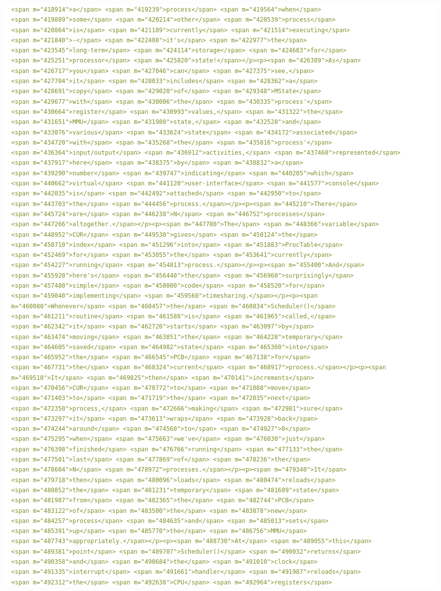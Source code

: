 ```yaml
  <span m="418914">a</span> <span m="419239">process</span> <span m="419564">when</span>
  <span m="419889">some</span> <span m="420214">other</span> <span m="420539">process</span>
  <span m="420864">is</span> <span m="421189">currently</span> <span m="421514">executing</span>
  <span m="421840">-</span> <span m="422408">it's</span> <span m="422977">the</span>
  <span m="423545">long-term</span> <span m="424114">storage</span> <span m="424683">for</span>
  <span m="425251">processor</span> <span m="425820">state!</span></p><p><span m="426389">As</span>
  <span m="426717">you</span> <span m="427046">can</span> <span m="427375">see,</span>
  <span m="427704">it</span> <span m="428033">includes</span> <span m="428362">a</span>
  <span m="428691">copy</span> <span m="429020">of</span> <span m="429348">MState</span>
  <span m="429677">with</span> <span m="430006">the</span> <span m="430335">process'</span>
  <span m="430664">register</span> <span m="430993">values,</span> <span m="431322">the</span>
  <span m="431651">MMU</span> <span m="431980">state,</span> <span m="432528">and</span>
  <span m="433076">various</span> <span m="433624">state</span> <span m="434172">associated</span>
  <span m="434720">with</span> <span m="435268">the</span> <span m="435816">process'</span>
  <span m="436364">input/output</span> <span m="436912">activities,</span> <span m="437460">represented</span>
  <span m="437917">here</span> <span m="438375">by</span> <span m="438832">a</span>
  <span m="439290">number</span> <span m="439747">indicating</span> <span m="440205">which</span>
  <span m="440662">virtual</span> <span m="441120">user-interface</span> <span m="441577">console</span>
  <span m="442035">is</span> <span m="442492">attached</span> <span m="442950">to</span>
  <span m="443703">the</span> <span m="444456">process.</span></p><p><span m="445210">There</span>
  <span m="445724">are</span> <span m="446238">N</span> <span m="446752">processes</span>
  <span m="447266">altogether.</span></p><p><span m="447780">The</span> <span m="448366">variable</span>
  <span m="448952">CUR</span> <span m="449538">gives</span> <span m="450124">the</span>
  <span m="450710">index</span> <span m="451296">into</span> <span m="451883">ProcTable</span>
  <span m="452469">for</span> <span m="453055">the</span> <span m="453641">currently</span>
  <span m="454227">running</span> <span m="454813">process.</span></p><p><span m="455400">And</span>
  <span m="455920">here's</span> <span m="456440">the</span> <span m="456960">surprisingly</span>
  <span m="457480">simple</span> <span m="458000">code</span> <span m="458520">for</span>
  <span m="459040">implementing</span> <span m="459560">timesharing.</span></p><p><span
  m="460080">Whenever</span> <span m="460457">the</span> <span m="460834">Scheduler()</span>
  <span m="461211">routine</span> <span m="461588">is</span> <span m="461965">called,</span>
  <span m="462342">it</span> <span m="462720">starts</span> <span m="463097">by</span>
  <span m="463474">moving</span> <span m="463851">the</span> <span m="464228">temporary</span>
  <span m="464605">saved</span> <span m="464982">state</span> <span m="465360">into</span>
  <span m="465952">the</span> <span m="466545">PCB</span> <span m="467138">for</span>
  <span m="467731">the</span> <span m="468324">current</span> <span m="468917">process.</span></p><p><span
  m="469510">It</span> <span m="469825">then</span> <span m="470141">increments</span>
  <span m="470456">CUR</span> <span m="470772">to</span> <span m="471088">move</span>
  <span m="471403">to</span> <span m="471719">the</span> <span m="472035">next</span>
  <span m="472350">process,</span> <span m="472666">making</span> <span m="472981">sure</span>
  <span m="473297">it</span> <span m="473613">wraps</span> <span m="473928">back</span>
  <span m="474244">around</span> <span m="474560">to</span> <span m="474927">0</span>
  <span m="475295">when</span> <span m="475663">we've</span> <span m="476030">just</span>
  <span m="476398">finished</span> <span m="476766">running</span> <span m="477133">the</span>
  <span m="477501">last</span> <span m="477869">of</span> <span m="478236">the</span>
  <span m="478604">N</span> <span m="478972">processes.</span></p><p><span m="479340">It</span>
  <span m="479718">then</span> <span m="480096">loads</span> <span m="480474">reloads</span>
  <span m="480852">the</span> <span m="481231">temporary</span> <span m="481609">state</span>
  <span m="481987">from</span> <span m="482365">the</span> <span m="482744">PCB</span>
  <span m="483122">of</span> <span m="483500">the</span> <span m="483878">new</span>
  <span m="484257">process</span> <span m="484635">and</span> <span m="485013">sets</span>
  <span m="485391">up</span> <span m="485770">the</span> <span m="486756">MMU</span>
  <span m="487743">appropriately.</span></p><p><span m="488730">At</span> <span m="489055">this</span>
  <span m="489381">point</span> <span m="489707">Scheduler()</span> <span m="490032">returns</span>
  <span m="490358">and</span> <span m="490684">the</span> <span m="491010">clock</span>
  <span m="491335">interrupt</span> <span m="491661">handler</span> <span m="491987">reloads</span>
  <span m="492312">the</span> <span m="492638">CPU</span> <span m="492964">registers</span>
```